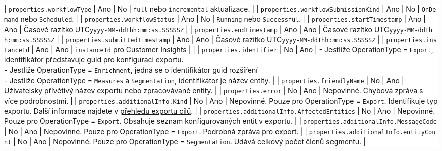 | `properties.workflowType`                    | Ano      | No   | `full` nebo `incremental` aktualizace.                                                                                                                                                                                                                            |
| `properties.workflowSubmissionKind`          | Ano      | No   | `OnDemand` nebo `Scheduled`.                                                                                                                                                                                                                                  |
| `properties.workflowStatus`                  | Ano      | No   | `Running` nebo `Successful`.                                                                                                                                                                                                                                 |
| `properties.startTimestamp`                  | Ano      | Ano  | Časové razítko UTC`yyyy-MM-ddThh:mm:ss.SSSSSZ`                                                                                                                                                                                                                  |
| `properties.endTimestamp`                    | Ano      | Ano  | Časové razítko UTC`yyyy-MM-ddThh:mm:ss.SSSSSZ`                                                                                                                                                                                                                  |
| `properties.submittedTimestamp`              | Ano      | Ano  | Časové razítko UTC`yyyy-MM-ddThh:mm:ss.SSSSSZ`                                                                                                                                                                                                                  |
| `properties.instanceId`                      | Ano      | Ano  | `instanceId` pro Customer Insights                                                                                                                                                                                                                              |  |
| `properties.identifier`                      | No       | Ano  | - Jestliže OperationType = `Export`, identifikátor představuje guid pro konfiguraci exportu. <br> - Jestliže OperationType = `Enrichment`, jedná se o identifikátor guid rozšíření <br> - Jestliže OperationType = `Measures` a `Segmentation`, identifikátor je název entity. |
| `properties.friendlyName`                    | No       | Ano  | Uživatelsky přívětivý název exportu nebo zpracovávané entity.                                                                                                                                                                                           |
| `properties.error`                           | No       | Ano  | Nepovinné. Chybová zpráva s více podrobnostmi.                                                                                                                                                                                                                  |
| `properties.additionalInfo.Kind`             | No       | Ano  | Nepovinné. Pouze pro OperationType = `Export`. Identifikuje typ exportu. Další informace najdete v [přehledu exportu cílů](export-destinations.md).                                                                                          |
| `properties.additionalInfo.AffectedEntities` | No       | Ano  | Nepovinné. Pouze pro OperationType = `Export`. Obsahuje seznam konfigurovaných entit v exportu.                                                                                                                                                            |
| `properties.additionalInfo.MessageCode`      | No       | Ano  | Nepovinné. Pouze pro OperationType = `Export`. Podrobná zpráva pro export.                                                                                                                                                                                 |
| `properties.additionalInfo.entityCount`      | No       | Ano  | Nepovinné. Pouze pro OperationType = `Segmentation`. Udává celkový počet členů segmentu.                                                                                                                                                    |
